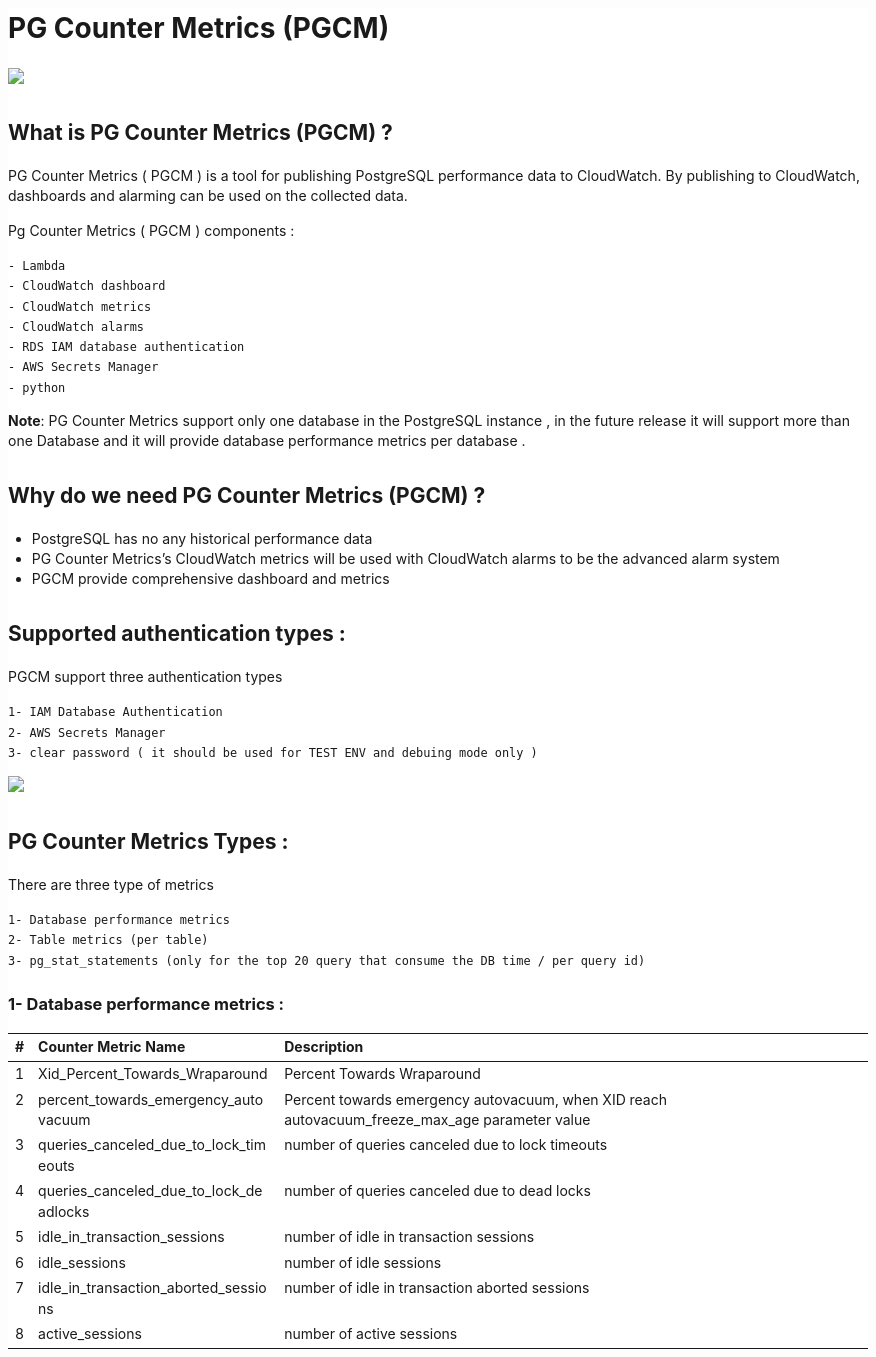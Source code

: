 # PG Counter Metrics (PGCM)

<image src = "img/pgcm.png"></image>

## What is PG Counter Metrics (PGCM) ?
PG Counter Metrics ( PGCM ) is a tool for publishing PostgreSQL performance data to CloudWatch. By publishing to CloudWatch, dashboards and alarming can be used on the collected data.

Pg Counter Metrics ( PGCM ) components  :

    - Lambda
    - CloudWatch dashboard
    - CloudWatch metrics
    - CloudWatch alarms
    - RDS IAM database authentication
    - AWS Secrets Manager
    - python

**Note**: PG Counter Metrics support only one database in the PostgreSQL instance , in the future release it will support more than one Database and it will provide database performance metrics per database .

## Why do we need PG Counter Metrics (PGCM) ?
- PostgreSQL has no any historical performance data
- PG Counter Metrics’s CloudWatch metrics will be used with CloudWatch alarms to be the advanced alarm system 
- PGCM provide comprehensive dashboard and metrics 



## Supported authentication types :
PGCM support three authentication types

    1- IAM Database Authentication
    2- AWS Secrets Manager
    3- clear password ( it should be used for TEST ENV and debuing mode only )

<image src = "img/authentication_types.png"></image>

## PG Counter Metrics Types :
There are three type of metrics

    1- Database performance metrics
    2- Table metrics (per table)
    3- pg_stat_statements (only for the top 20 query that consume the DB time / per query id)

### 1- Database performance  metrics :
|   #   | Counter Metric Name       | Description     |
| :---: | :-------------------------| :------------- | 
|1|Xid_Percent_Towards_Wraparound| Percent Towards Wraparound      |
|2|percent_towards_emergency_autovacuum|  Percent towards emergency autovacuum, when XID reach autovacuum_freeze_max_age parameter value     |  
|3|queries_canceled_due_to_lock_timeouts|   number of queries canceled due to lock timeouts              |               
|4|queries_canceled_due_to_lock_deadlocks|   number of queries canceled due to  dead locks              |
|5|idle_in_transaction_sessions|  number of idle in transaction sessions               |  
|6|idle_sessions|number of idle sessions|  
|7|idle_in_transaction_aborted_sessions|number of idle in transaction aborted sessions|  
|8|active_sessions|number of active sessions|  